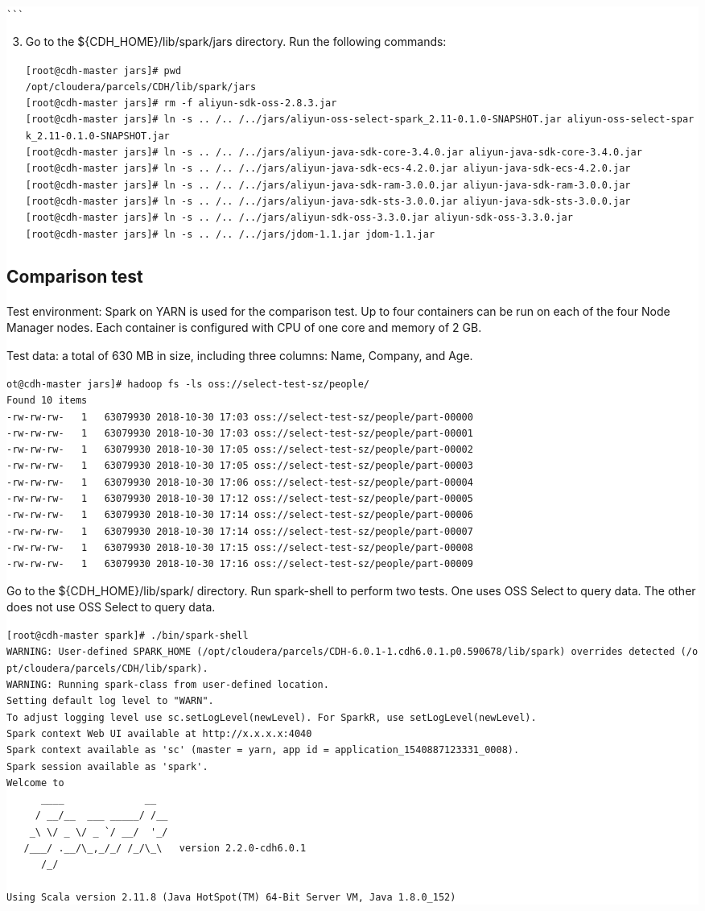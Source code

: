     ```

3.  Go to the $\{CDH\_HOME\}/lib/spark/jars directory. Run the following commands:

    ```
    [root@cdh-master jars]# pwd
    /opt/cloudera/parcels/CDH/lib/spark/jars
    [root@cdh-master jars]# rm -f aliyun-sdk-oss-2.8.3.jar
    [root@cdh-master jars]# ln -s .. /.. /../jars/aliyun-oss-select-spark_2.11-0.1.0-SNAPSHOT.jar aliyun-oss-select-spark_2.11-0.1.0-SNAPSHOT.jar
    [root@cdh-master jars]# ln -s .. /.. /../jars/aliyun-java-sdk-core-3.4.0.jar aliyun-java-sdk-core-3.4.0.jar
    [root@cdh-master jars]# ln -s .. /.. /../jars/aliyun-java-sdk-ecs-4.2.0.jar aliyun-java-sdk-ecs-4.2.0.jar
    [root@cdh-master jars]# ln -s .. /.. /../jars/aliyun-java-sdk-ram-3.0.0.jar aliyun-java-sdk-ram-3.0.0.jar
    [root@cdh-master jars]# ln -s .. /.. /../jars/aliyun-java-sdk-sts-3.0.0.jar aliyun-java-sdk-sts-3.0.0.jar
    [root@cdh-master jars]# ln -s .. /.. /../jars/aliyun-sdk-oss-3.3.0.jar aliyun-sdk-oss-3.3.0.jar
    [root@cdh-master jars]# ln -s .. /.. /../jars/jdom-1.1.jar jdom-1.1.jar
    ```


## Comparison test

Test environment: Spark on YARN is used for the comparison test. Up to four containers can be run on each of the four Node Manager nodes. Each container is configured with CPU of one core and memory of 2 GB.

Test data: a total of 630 MB in size, including three columns: Name, Company, and Age.

```
ot@cdh-master jars]# hadoop fs -ls oss://select-test-sz/people/
Found 10 items
-rw-rw-rw-   1   63079930 2018-10-30 17:03 oss://select-test-sz/people/part-00000
-rw-rw-rw-   1   63079930 2018-10-30 17:03 oss://select-test-sz/people/part-00001
-rw-rw-rw-   1   63079930 2018-10-30 17:05 oss://select-test-sz/people/part-00002
-rw-rw-rw-   1   63079930 2018-10-30 17:05 oss://select-test-sz/people/part-00003
-rw-rw-rw-   1   63079930 2018-10-30 17:06 oss://select-test-sz/people/part-00004
-rw-rw-rw-   1   63079930 2018-10-30 17:12 oss://select-test-sz/people/part-00005
-rw-rw-rw-   1   63079930 2018-10-30 17:14 oss://select-test-sz/people/part-00006
-rw-rw-rw-   1   63079930 2018-10-30 17:14 oss://select-test-sz/people/part-00007
-rw-rw-rw-   1   63079930 2018-10-30 17:15 oss://select-test-sz/people/part-00008
-rw-rw-rw-   1   63079930 2018-10-30 17:16 oss://select-test-sz/people/part-00009
```

Go to the $\{CDH\_HOME\}/lib/spark/ directory. Run spark-shell to perform two tests. One uses OSS Select to query data. The other does not use OSS Select to query data.

```
[root@cdh-master spark]# ./bin/spark-shell
WARNING: User-defined SPARK_HOME (/opt/cloudera/parcels/CDH-6.0.1-1.cdh6.0.1.p0.590678/lib/spark) overrides detected (/opt/cloudera/parcels/CDH/lib/spark).
WARNING: Running spark-class from user-defined location.
Setting default log level to "WARN".
To adjust logging level use sc.setLogLevel(newLevel). For SparkR, use setLogLevel(newLevel).
Spark context Web UI available at http://x.x.x.x:4040
Spark context available as 'sc' (master = yarn, app id = application_1540887123331_0008).
Spark session available as 'spark'.
Welcome to
      ____              __
     / __/__  ___ _____/ /__
    _\ \/ _ \/ _ `/ __/  '_/
   /___/ .__/\_,_/_/ /_/\_\   version 2.2.0-cdh6.0.1
      /_/

Using Scala version 2.11.8 (Java HotSpot(TM) 64-Bit Server VM, Java 1.8.0_152)
```